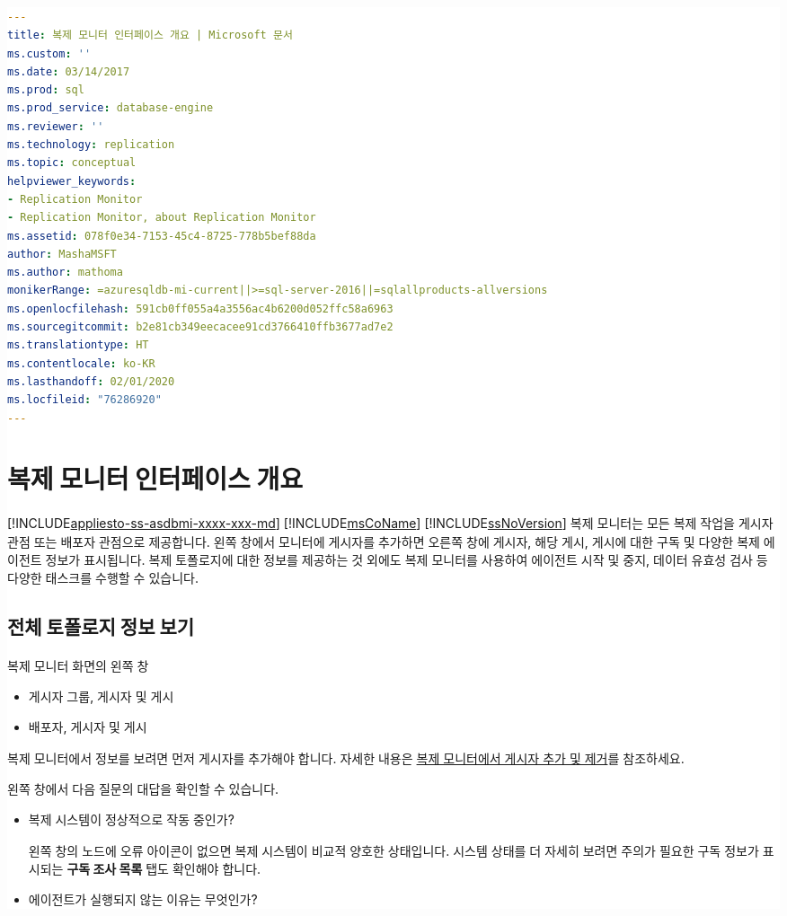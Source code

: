 ```yaml
---
title: 복제 모니터 인터페이스 개요 | Microsoft 문서
ms.custom: ''
ms.date: 03/14/2017
ms.prod: sql
ms.prod_service: database-engine
ms.reviewer: ''
ms.technology: replication
ms.topic: conceptual
helpviewer_keywords:
- Replication Monitor
- Replication Monitor, about Replication Monitor
ms.assetid: 078f0e34-7153-45c4-8725-778b5bef88da
author: MashaMSFT
ms.author: mathoma
monikerRange: =azuresqldb-mi-current||>=sql-server-2016||=sqlallproducts-allversions
ms.openlocfilehash: 591cb0ff055a4a3556ac4b6200d052ffc58a6963
ms.sourcegitcommit: b2e81cb349eecacee91cd3766410ffb3677ad7e2
ms.translationtype: HT
ms.contentlocale: ko-KR
ms.lasthandoff: 02/01/2020
ms.locfileid: "76286920"
---
```

# <a name="overview-of-the-replication-monitor-interface"></a>복제 모니터 인터페이스 개요
[!INCLUDE[appliesto-ss-asdbmi-xxxx-xxx-md](../../../includes/appliesto-ss-asdbmi-xxxx-xxx-md.md)]
  [!INCLUDE[msCoName](../../../includes/msconame-md.md)] [!INCLUDE[ssNoVersion](../../../includes/ssnoversion-md.md)] 복제 모니터는 모든 복제 작업을 게시자 관점 또는 배포자 관점으로 제공합니다. 왼쪽 창에서 모니터에 게시자를 추가하면 오른쪽 창에 게시자, 해당 게시, 게시에 대한 구독 및 다양한 복제 에이전트 정보가 표시됩니다. 복제 토폴로지에 대한 정보를 제공하는 것 외에도 복제 모니터를 사용하여 에이전트 시작 및 중지, 데이터 유효성 검사 등 다양한 태스크를 수행할 수 있습니다.  
  
## <a name="viewing-information-for-the-entire-topology"></a>전체 토폴로지 정보 보기  
 복제 모니터 화면의 왼쪽 창  
  
-   게시자 그룹, 게시자 및 게시  
  
-   배포자, 게시자 및 게시  
  
 복제 모니터에서 정보를 보려면 먼저 게시자를 추가해야 합니다. 자세한 내용은 [복제 모니터에서 게시자 추가 및 제거](../../../relational-databases/replication/monitor/add-and-remove-publishers-from-replication-monitor.md)를 참조하세요.  
  
 왼쪽 창에서 다음 질문의 대답을 확인할 수 있습니다.  
  
-   복제 시스템이 정상적으로 작동 중인가?  
  
     왼쪽 창의 노드에 오류 아이콘이 없으면 복제 시스템이 비교적 양호한 상태입니다. 시스템 상태를 더 자세히 보려면 주의가 필요한 구독 정보가 표시되는 **구독 조사 목록** 탭도 확인해야 합니다.  
  
-   에이전트가 실행되지 않는 이유는 무엇인가?  
  
